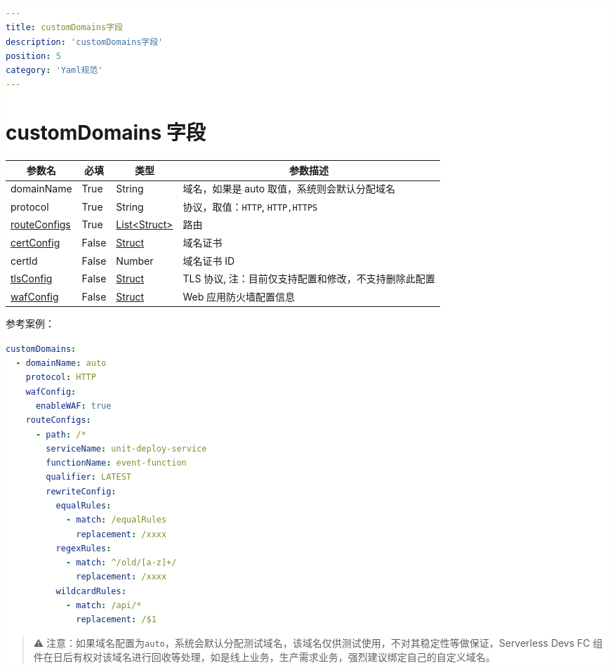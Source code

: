 ```yaml
---
title: customDomains字段
description: 'customDomains字段'
position: 5
category: 'Yaml规范'
---
```


# customDomains 字段

| 参数名                        | 必填  | 类型                           | 参数描述                                             |
| ----------------------------- | ----- | ------------------------------ | ---------------------------------------------------- |
| domainName                    | True  | String                         | 域名，如果是 auto 取值，系统则会默认分配域名         |
| protocol                      | True  | String                         | 协议，取值：`HTTP`, `HTTP,HTTPS`                     |
| [routeConfigs](#routeconfigs) | True  | [List<Struct\>](#routeconfigs) | 路由                                                 |
| [certConfig](#certconfig)     | False | [Struct](#certconfig)          | 域名证书                                             |
| certId                        | False | Number                         | 域名证书 ID                                          |
| [tlsConfig](#tlsConfig)       | False | [Struct](#tlsConfig)           | TLS 协议, 注：目前仅支持配置和修改，不支持删除此配置 |
| [wafConfig](#wafConfig)       | False | [Struct](#wafConfig)           | Web 应用防火墙配置信息                               |

参考案例：

```yaml
customDomains:
  - domainName: auto
    protocol: HTTP
    wafConfig:
      enableWAF: true
    routeConfigs:
      - path: /*
        serviceName: unit-deploy-service
        functionName: event-function
        qualifier: LATEST
        rewriteConfig:
          equalRules:
            - match: /equalRules
              replacement: /xxxx
          regexRules:
            - match: ^/old/[a-z]+/
              replacement: /xxxx
          wildcardRules:
            - match: /api/*
              replacement: /$1
```

> ⚠️ 注意：如果域名配置为`auto`，系统会默认分配测试域名，该域名仅供测试使用，不对其稳定性等做保证，Serverless Devs FC 组件在日后有权对该域名进行回收等处理，如是线上业务，生产需求业务，强烈建议绑定自己的自定义域名。
